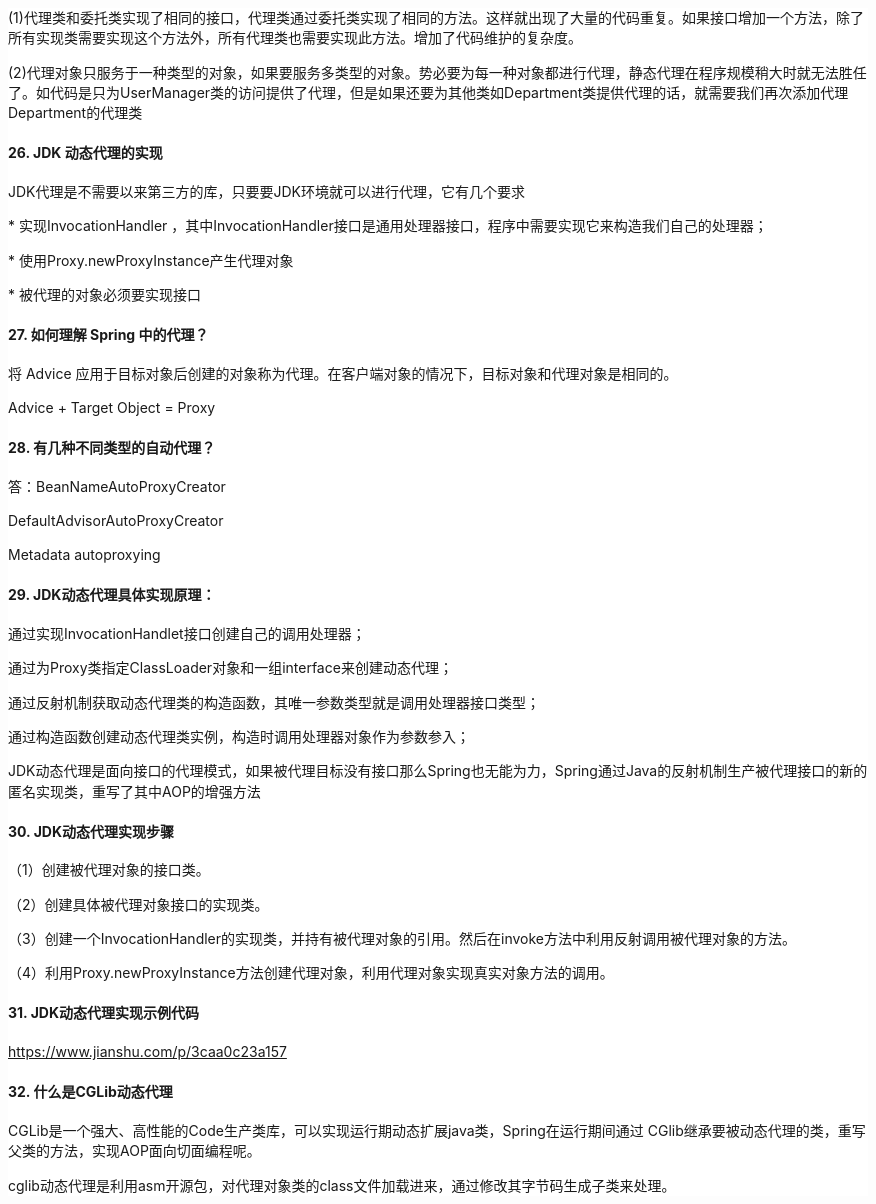 (1)代理类和委托类实现了相同的接口，代理类通过委托类实现了相同的方法。这样就出现了大量的代码重复。如果接口增加一个方法，除了所有实现类需要实现这个方法外，所有代理类也需要实现此方法。增加了代码维护的复杂度。

(2)代理对象只服务于一种类型的对象，如果要服务多类型的对象。势必要为每一种对象都进行代理，静态代理在程序规模稍大时就无法胜任了。如代码是只为UserManager类的访问提供了代理，但是如果还要为其他类如Department类提供代理的话，就需要我们再次添加代理Department的代理类

#### 26. JDK 动态代理的实现

JDK代理是不需要以来第三方的库，只要要JDK环境就可以进行代理，它有几个要求

\* 实现InvocationHandler ，其中InvocationHandler接口是通用处理器接口，程序中需要实现它来构造我们自己的处理器；

\* 使用Proxy.newProxyInstance产生代理对象

\* 被代理的对象必须要实现接口

#### 27. 如何理解 Spring 中的代理？

将 Advice 应用于目标对象后创建的对象称为代理。在客户端对象的情况下，目标对象和代理对象是相同的。

Advice + Target Object = Proxy

#### 28. 有几种不同类型的自动代理？

答：BeanNameAutoProxyCreator

DefaultAdvisorAutoProxyCreator

Metadata autoproxying

#### 29. JDK动态代理具体实现原理：

通过实现InvocationHandlet接口创建自己的调用处理器；

通过为Proxy类指定ClassLoader对象和一组interface来创建动态代理；

通过反射机制获取动态代理类的构造函数，其唯一参数类型就是调用处理器接口类型；

通过构造函数创建动态代理类实例，构造时调用处理器对象作为参数参入；

JDK动态代理是面向接口的代理模式，如果被代理目标没有接口那么Spring也无能为力，Spring通过Java的反射机制生产被代理接口的新的匿名实现类，重写了其中AOP的增强方法

#### 30. JDK动态代理实现步骤

（1）创建被代理对象的接口类。

（2）创建具体被代理对象接口的实现类。

（3）创建一个InvocationHandler的实现类，并持有被代理对象的引用。然后在invoke方法中利用反射调用被代理对象的方法。

（4）利用Proxy.newProxyInstance方法创建代理对象，利用代理对象实现真实对象方法的调用。

#### 31. JDK动态代理实现示例代码

https://www.jianshu.com/p/3caa0c23a157

#### 32. 什么是CGLib动态代理

CGLib是一个强大、高性能的Code生产类库，可以实现运行期动态扩展java类，Spring在运行期间通过 CGlib继承要被动态代理的类，重写父类的方法，实现AOP面向切面编程呢。

cglib动态代理是利用asm开源包，对代理对象类的class文件加载进来，通过修改其字节码生成子类来处理。
